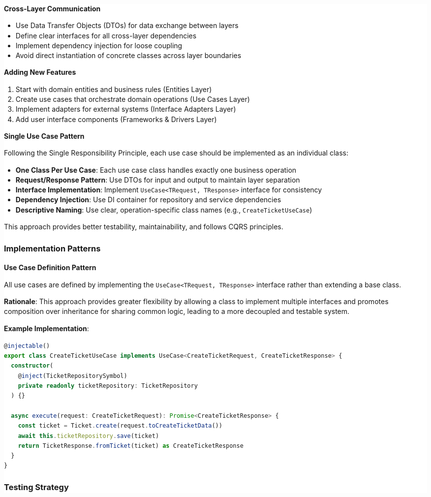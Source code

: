 **Cross-Layer Communication**

- Use Data Transfer Objects (DTOs) for data exchange between layers
- Define clear interfaces for all cross-layer dependencies
- Implement dependency injection for loose coupling
- Avoid direct instantiation of concrete classes across layer boundaries

**Adding New Features**

1. Start with domain entities and business rules (Entities Layer)
2. Create use cases that orchestrate domain operations (Use Cases Layer)
3. Implement adapters for external systems (Interface Adapters Layer)
4. Add user interface components (Frameworks & Drivers Layer)

**Single Use Case Pattern**

Following the Single Responsibility Principle, each use case should be implemented as an individual class:

- **One Class Per Use Case**: Each use case class handles exactly one business operation
- **Request/Response Pattern**: Use DTOs for input and output to maintain layer separation
- **Interface Implementation**: Implement `UseCase<TRequest, TResponse>` interface for consistency
- **Dependency Injection**: Use DI container for repository and service dependencies
- **Descriptive Naming**: Use clear, operation-specific class names (e.g., `CreateTicketUseCase`)

This approach provides better testability, maintainability, and follows CQRS principles.

### Implementation Patterns

**Use Case Definition Pattern**

All use cases are defined by implementing the `UseCase<TRequest, TResponse>` interface rather than extending a base class.

**Rationale**: This approach provides greater flexibility by allowing a class to implement multiple interfaces and promotes composition over inheritance for sharing common logic, leading to a more decoupled and testable system.

**Example Implementation**:

```typescript
@injectable()
export class CreateTicketUseCase implements UseCase<CreateTicketRequest, CreateTicketResponse> {
  constructor(
    @inject(TicketRepositorySymbol)
    private readonly ticketRepository: TicketRepository
  ) {}

  async execute(request: CreateTicketRequest): Promise<CreateTicketResponse> {
    const ticket = Ticket.create(request.toCreateTicketData())
    await this.ticketRepository.save(ticket)
    return TicketResponse.fromTicket(ticket) as CreateTicketResponse
  }
}
```

### Testing Strategy
